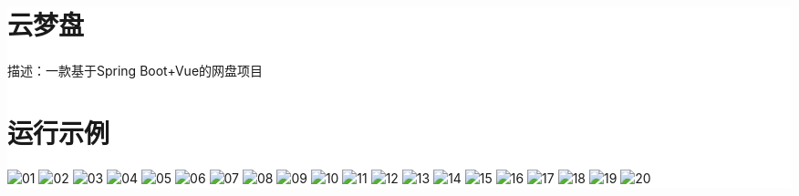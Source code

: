 # 云梦盘
描述：一款基于Spring Boot+Vue的网盘项目
# 运行示例
<img width="1080" alt="01" src="https://github.com/MoDreams/cloud_dream_disk/assets/130020999/a8567475-053a-4c6b-abdb-93f25f8b02a3">
<img width="1080" alt="02" src="https://github.com/MoDreams/cloud_dream_disk/assets/130020999/3191dcfe-6ce4-4792-8a28-b5f26ac1b799">
<img width="1080" alt="03" src="https://github.com/MoDreams/cloud_dream_disk/assets/130020999/164dfdd3-4f60-4dc0-850c-b69a4b0272e6">
<img width="1080" alt="04" src="https://github.com/MoDreams/cloud_dream_disk/assets/130020999/375bc473-47e9-4d19-ac8e-9c590bb5c1db">
<img width="1080" alt="05" src="https://github.com/MoDreams/cloud_dream_disk/assets/130020999/3a572800-87e6-460f-a374-4883d52265c4">
<img width="1080" alt="06" src="https://github.com/MoDreams/cloud_dream_disk/assets/130020999/c99165b6-0d21-48c6-9301-24530e01fc9d">
<img width="1080" alt="07" src="https://github.com/MoDreams/cloud_dream_disk/assets/130020999/ed526b46-33b4-4777-876d-bee98df455d9">
<img width="1080" alt="08" src="https://github.com/MoDreams/cloud_dream_disk/assets/130020999/45cba568-def6-4909-8f1b-833255a13144">
<img width="1080" alt="09" src="https://github.com/MoDreams/cloud_dream_disk/assets/130020999/30c6c993-055d-47db-91e3-a0d74f6d0a0b">
<img width="1080" alt="10" src="https://github.com/MoDreams/cloud_dream_disk/assets/130020999/b2a7c775-0027-4464-988e-68447e7e6090">
<img width="1080" alt="11" src="https://github.com/MoDreams/cloud_dream_disk/assets/130020999/ae12c593-a824-4e96-96bd-5d998050c820">
<img width="1080" alt="12" src="https://github.com/MoDreams/cloud_dream_disk/assets/130020999/818962d9-3d8b-4c91-af6d-e091bf392d38">
<img width="1080" alt="13" src="https://github.com/MoDreams/cloud_dream_disk/assets/130020999/b22c6fec-1031-4258-ba54-7034e4d8996d">
<img width="1080" alt="14" src="https://github.com/MoDreams/cloud_dream_disk/assets/130020999/07e5dea0-5249-4589-9f11-16328489fe3a">
<img width="1080" alt="15" src="https://github.com/MoDreams/cloud_dream_disk/assets/130020999/2640c04a-a099-4e75-abc8-b416caf4be9e">
<img width="1080" alt="16" src="https://github.com/MoDreams/cloud_dream_disk/assets/130020999/d8042f5e-033e-40b3-b020-9a5407661f7f">
<img width="1080" alt="17" src="https://github.com/MoDreams/cloud_dream_disk/assets/130020999/11725100-2eca-4ad0-871d-2a60967a77dd">
<img width="1080" alt="18" src="https://github.com/MoDreams/cloud_dream_disk/assets/130020999/f9711a77-c5ff-49d8-a066-a53e1aed7df4">
<img width="1080" alt="19" src="https://github.com/MoDreams/cloud_dream_disk/assets/130020999/19da2f5b-1b9c-4e21-a3bd-523fea85e092">
<img width="1080" alt="20" src="https://github.com/MoDreams/cloud_dream_disk/assets/130020999/9c23678c-e1c5-4111-ae8c-f8a382b3069e">
